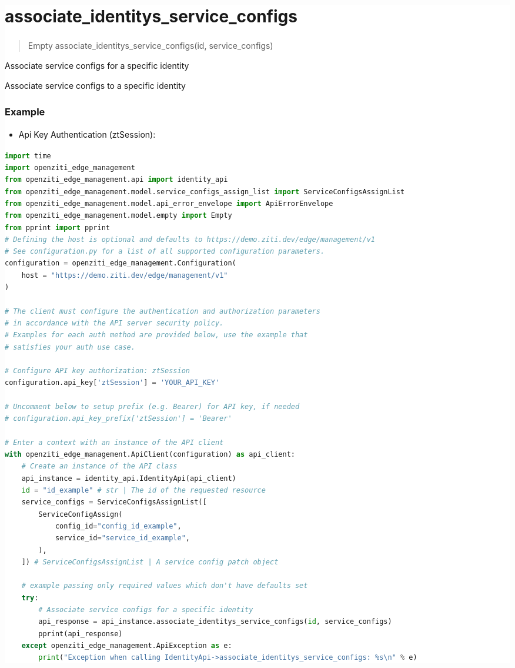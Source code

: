 
# **associate_identitys_service_configs**
> Empty associate_identitys_service_configs(id, service_configs)

Associate service configs for a specific identity

Associate service configs to a specific identity

### Example

* Api Key Authentication (ztSession):

```python
import time
import openziti_edge_management
from openziti_edge_management.api import identity_api
from openziti_edge_management.model.service_configs_assign_list import ServiceConfigsAssignList
from openziti_edge_management.model.api_error_envelope import ApiErrorEnvelope
from openziti_edge_management.model.empty import Empty
from pprint import pprint
# Defining the host is optional and defaults to https://demo.ziti.dev/edge/management/v1
# See configuration.py for a list of all supported configuration parameters.
configuration = openziti_edge_management.Configuration(
    host = "https://demo.ziti.dev/edge/management/v1"
)

# The client must configure the authentication and authorization parameters
# in accordance with the API server security policy.
# Examples for each auth method are provided below, use the example that
# satisfies your auth use case.

# Configure API key authorization: ztSession
configuration.api_key['ztSession'] = 'YOUR_API_KEY'

# Uncomment below to setup prefix (e.g. Bearer) for API key, if needed
# configuration.api_key_prefix['ztSession'] = 'Bearer'

# Enter a context with an instance of the API client
with openziti_edge_management.ApiClient(configuration) as api_client:
    # Create an instance of the API class
    api_instance = identity_api.IdentityApi(api_client)
    id = "id_example" # str | The id of the requested resource
    service_configs = ServiceConfigsAssignList([
        ServiceConfigAssign(
            config_id="config_id_example",
            service_id="service_id_example",
        ),
    ]) # ServiceConfigsAssignList | A service config patch object

    # example passing only required values which don't have defaults set
    try:
        # Associate service configs for a specific identity
        api_response = api_instance.associate_identitys_service_configs(id, service_configs)
        pprint(api_response)
    except openziti_edge_management.ApiException as e:
        print("Exception when calling IdentityApi->associate_identitys_service_configs: %s\n" % e)
```
